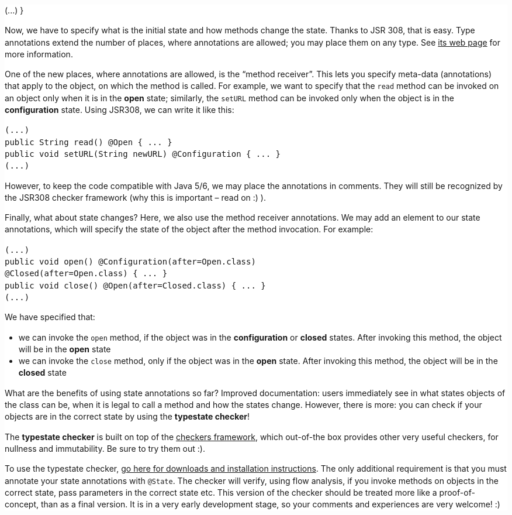 (...)
}
</pre>

Now, we have to specify what is the initial state and how methods change the state. Thanks to JSR 308, that is easy. Type annotations extend the number of places, where annotations are allowed; you may place them on any type. See [its web page][1] for more information.

One of the new places, where annotations are allowed, is the &#8220;method receiver&#8221;. This lets you specify meta-data (annotations) that apply to the object, on which the method is called. For example, we want to specify that the `read` method can be invoked on an object only when it is in the **open** state; similarly, the `setURL` method can be invoked only when the object is in the **configuration** state. Using JSR308, we can write it like this:

<pre lang="java" line="1" escaped="true">(...)
public String read() @Open { ... }
public void setURL(String newURL) @Configuration { ... }
(...)
</pre>

However, to keep the code compatible with Java 5/6, we may place the annotations in comments. They will still be recognized by the JSR308 checker framework (why this is important &#8211; read on :) ).

Finally, what about state changes? Here, we also use the method receiver annotations. We may add an element to our state annotations, which will specify the state of the object after the method invocation. For example:

<pre lang="java" line="1">(...)
public void open() @Configuration(after=Open.class)
@Closed(after=Open.class) { ... }
public void close() @Open(after=Closed.class) { ... }
(...)
</pre>

We have specified that:

  * we can invoke the `open` method, if the object was in the **configuration** or **closed** states. After invoking this method, the object will be in the **open** state
  * we can invoke the `close` method, only if the object was in the **open** state. After invoking this method, the object will be in the **closed** state

What are the benefits of using state annotations so far? Improved documentation: users immediately see in what states objects of the class can be, when it is legal to call a method and how the states change. However, there is more: you can check if your objects are in the correct state by using the **typestate checker**!

The **typestate checker** is built on top of the [checkers framework][1], which out-of-the box provides other very useful checkers, for nullness and immutability. Be sure to try them out :).

To use the typestate checker, [go here for downloads and installation instructions][2]. The only additional requirement is that you must annotate your state annotations with `@State`. The checker will verify, using flow analysis, if you invoke methods on objects in the correct state, pass parameters in the correct state etc. This version of the checker should be treated more like a proof-of-concept, than as a final version. It is in a very early development stage, so your comments and experiences are very welcome! :)


 [1]: http://groups.csail.mit.edu/pag/jsr308/
 [2]: http://www.warski.org/typestate.html